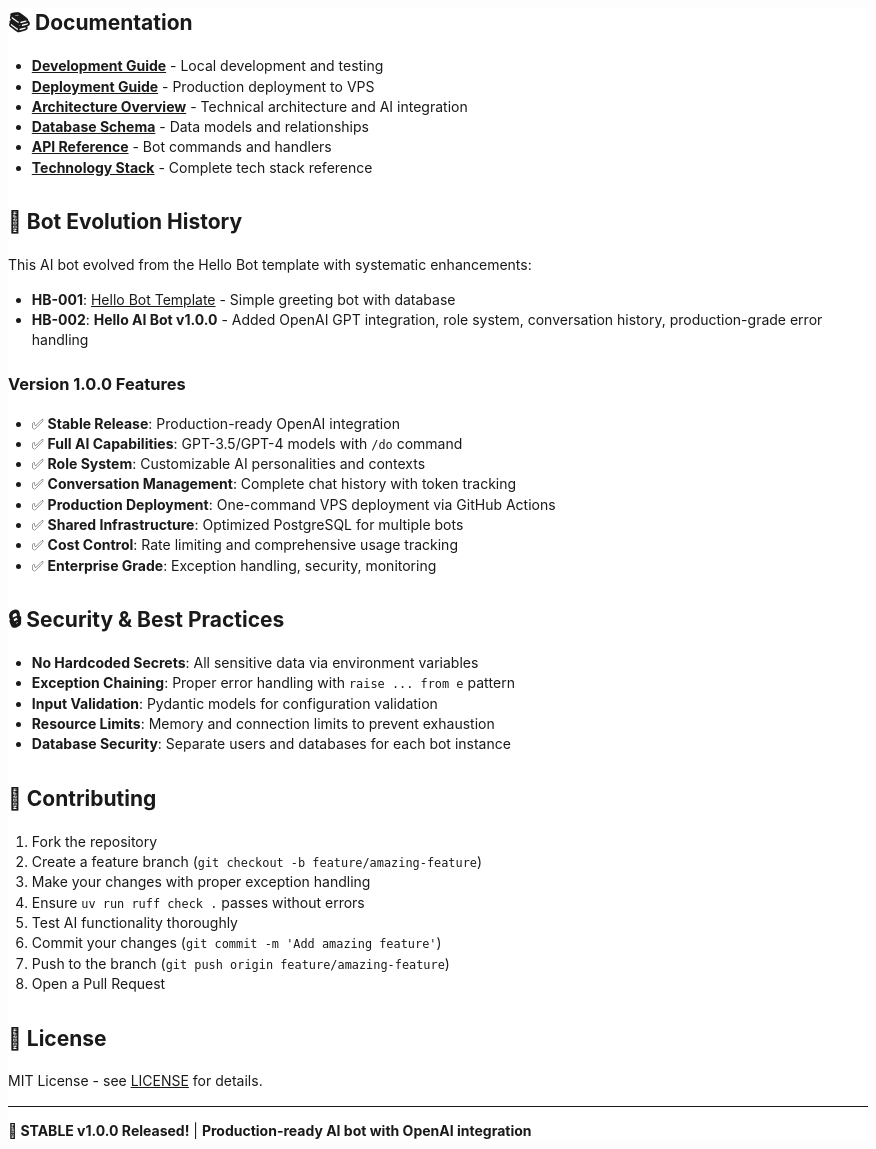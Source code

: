 ## 📚 Documentation

- **[Development Guide](docs/DEVELOPMENT.md)** - Local development and testing
- **[Deployment Guide](docs/DEPLOYMENT.md)** - Production deployment to VPS  
- **[Architecture Overview](docs/ARCHITECTURE.md)** - Technical architecture and AI integration
- **[Database Schema](docs/DATABASE.md)** - Data models and relationships
- **[API Reference](docs/API.md)** - Bot commands and handlers
- **[Technology Stack](docs/TECHNOLOGIES.md)** - Complete tech stack reference

## 🤖 Bot Evolution History

This AI bot evolved from the Hello Bot template with systematic enhancements:

- **HB-001**: [Hello Bot Template](https://github.com/ivan-hilckov/hello-bot) - Simple greeting bot with database
- **HB-002**: **Hello AI Bot v1.0.0** - Added OpenAI GPT integration, role system, conversation history, production-grade error handling

### Version 1.0.0 Features
- ✅ **Stable Release**: Production-ready OpenAI integration
- ✅ **Full AI Capabilities**: GPT-3.5/GPT-4 models with `/do` command  
- ✅ **Role System**: Customizable AI personalities and contexts
- ✅ **Conversation Management**: Complete chat history with token tracking
- ✅ **Production Deployment**: One-command VPS deployment via GitHub Actions
- ✅ **Shared Infrastructure**: Optimized PostgreSQL for multiple bots
- ✅ **Cost Control**: Rate limiting and comprehensive usage tracking
- ✅ **Enterprise Grade**: Exception handling, security, monitoring

## 🔒 Security & Best Practices

- **No Hardcoded Secrets**: All sensitive data via environment variables
- **Exception Chaining**: Proper error handling with `raise ... from e` pattern
- **Input Validation**: Pydantic models for configuration validation
- **Resource Limits**: Memory and connection limits to prevent exhaustion
- **Database Security**: Separate users and databases for each bot instance

## 🤝 Contributing

1. Fork the repository
2. Create a feature branch (`git checkout -b feature/amazing-feature`)
3. Make your changes with proper exception handling
4. Ensure `uv run ruff check .` passes without errors
5. Test AI functionality thoroughly
6. Commit your changes (`git commit -m 'Add amazing feature'`)
7. Push to the branch (`git push origin feature/amazing-feature`)
8. Open a Pull Request

## 📄 License

MIT License - see [LICENSE](LICENSE) for details.

---

**🎉 STABLE v1.0.0 Released!** | **Production-ready AI bot with OpenAI integration**